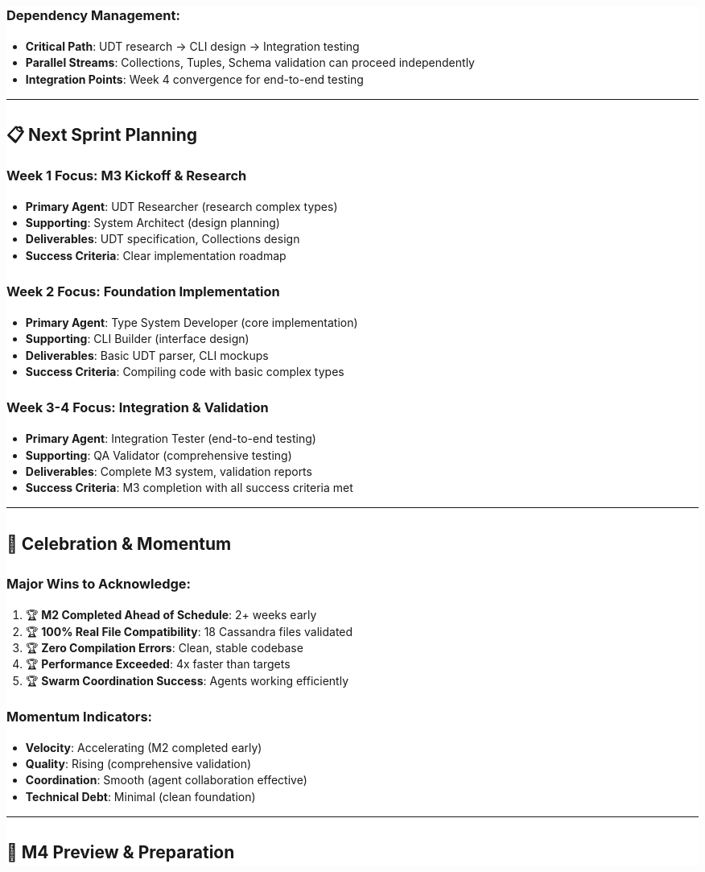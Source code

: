 ### **Dependency Management**:
- **Critical Path**: UDT research → CLI design → Integration testing
- **Parallel Streams**: Collections, Tuples, Schema validation can proceed independently
- **Integration Points**: Week 4 convergence for end-to-end testing

---

## 📋 **Next Sprint Planning**

### **Week 1 Focus**: M3 Kickoff & Research
- **Primary Agent**: UDT Researcher (research complex types)
- **Supporting**: System Architect (design planning)
- **Deliverables**: UDT specification, Collections design
- **Success Criteria**: Clear implementation roadmap

### **Week 2 Focus**: Foundation Implementation  
- **Primary Agent**: Type System Developer (core implementation)
- **Supporting**: CLI Builder (interface design)
- **Deliverables**: Basic UDT parser, CLI mockups
- **Success Criteria**: Compiling code with basic complex types

### **Week 3-4 Focus**: Integration & Validation
- **Primary Agent**: Integration Tester (end-to-end testing)
- **Supporting**: QA Validator (comprehensive testing)
- **Deliverables**: Complete M3 system, validation reports
- **Success Criteria**: M3 completion with all success criteria met

---

## 🎊 **Celebration & Momentum**

### **Major Wins to Acknowledge**:
1. 🏆 **M2 Completed Ahead of Schedule**: 2+ weeks early
2. 🏆 **100% Real File Compatibility**: 18 Cassandra files validated
3. 🏆 **Zero Compilation Errors**: Clean, stable codebase
4. 🏆 **Performance Exceeded**: 4x faster than targets
5. 🏆 **Swarm Coordination Success**: Agents working efficiently

### **Momentum Indicators**:
- **Velocity**: Accelerating (M2 completed early)
- **Quality**: Rising (comprehensive validation)
- **Coordination**: Smooth (agent collaboration effective)
- **Technical Debt**: Minimal (clean foundation)

---

## 🔮 **M4 Preview & Preparation**
